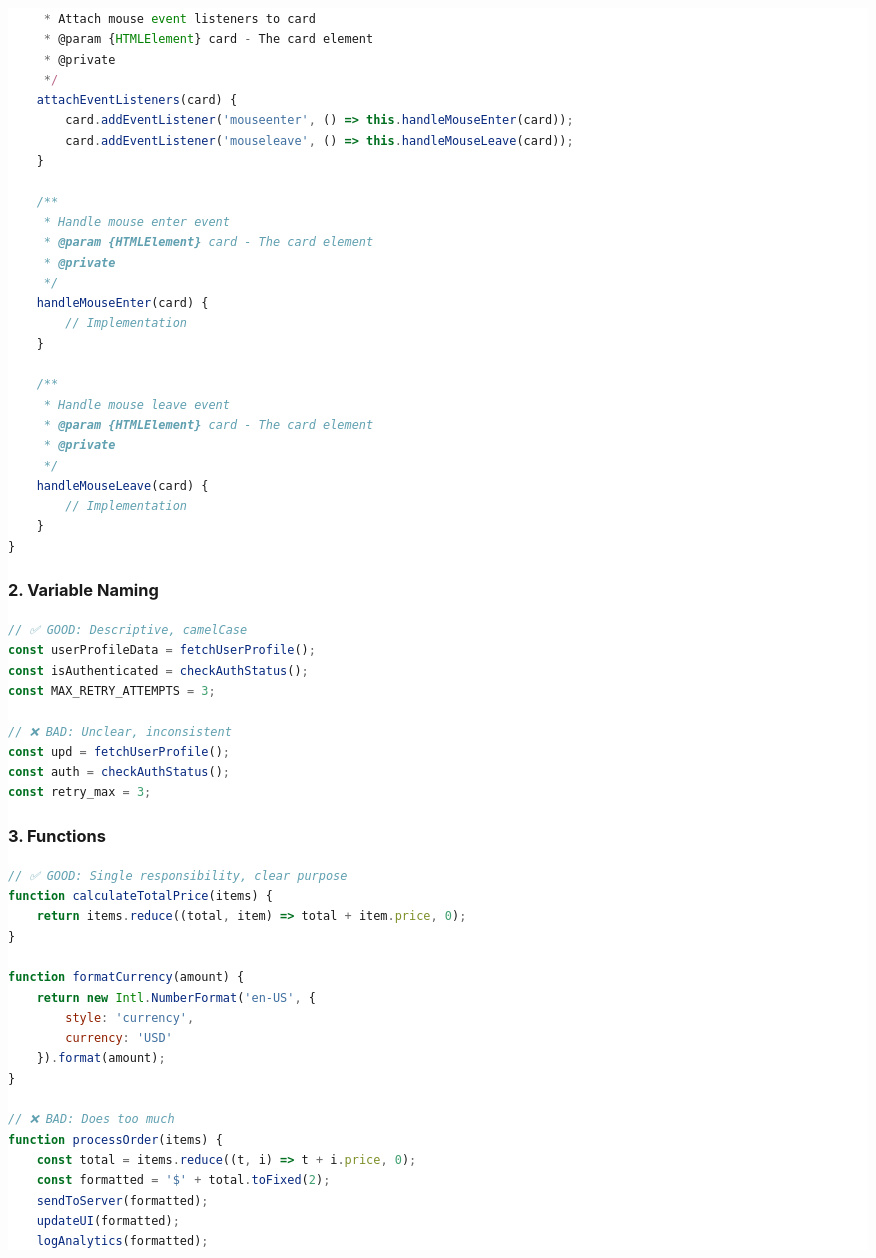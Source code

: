 ```javascript
     * Attach mouse event listeners to card
     * @param {HTMLElement} card - The card element
     * @private
     */
    attachEventListeners(card) {
        card.addEventListener('mouseenter', () => this.handleMouseEnter(card));
        card.addEventListener('mouseleave', () => this.handleMouseLeave(card));
    }

    /**
     * Handle mouse enter event
     * @param {HTMLElement} card - The card element
     * @private
     */
    handleMouseEnter(card) {
        // Implementation
    }

    /**
     * Handle mouse leave event
     * @param {HTMLElement} card - The card element
     * @private
     */
    handleMouseLeave(card) {
        // Implementation
    }
}
```

### 2. Variable Naming
```javascript
// ✅ GOOD: Descriptive, camelCase
const userProfileData = fetchUserProfile();
const isAuthenticated = checkAuthStatus();
const MAX_RETRY_ATTEMPTS = 3;

// ❌ BAD: Unclear, inconsistent
const upd = fetchUserProfile();
const auth = checkAuthStatus();
const retry_max = 3;
```

### 3. Functions
```javascript
// ✅ GOOD: Single responsibility, clear purpose
function calculateTotalPrice(items) {
    return items.reduce((total, item) => total + item.price, 0);
}

function formatCurrency(amount) {
    return new Intl.NumberFormat('en-US', {
        style: 'currency',
        currency: 'USD'
    }).format(amount);
}

// ❌ BAD: Does too much
function processOrder(items) {
    const total = items.reduce((t, i) => t + i.price, 0);
    const formatted = '$' + total.toFixed(2);
    sendToServer(formatted);
    updateUI(formatted);
    logAnalytics(formatted);
```
